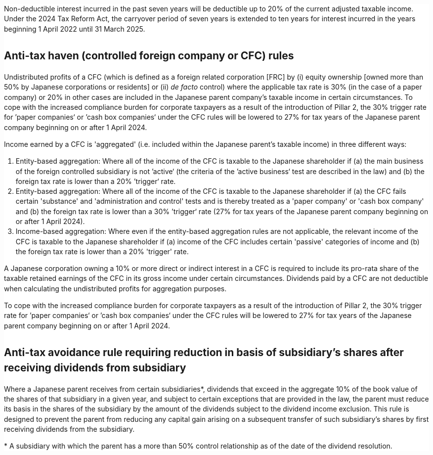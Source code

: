 Non-deductible interest incurred in the past seven years will be deductible up to 20% of the current adjusted taxable income. Under the 2024 Tax Reform Act, the carryover period of seven years is extended to ten years for interest incurred in the years beginning 1 April 2022 until 31 March 2025.

## Anti-tax haven (controlled foreign company or CFC) rules

Undistributed profits of a CFC (which is defined as a foreign related corporation [FRC] by (i) equity ownership [owned more than 50% by Japanese corporations or residents] or (ii) *de facto* control) where the applicable tax rate is 30% (in the case of a paper company) or 20% in other cases are included in the Japanese parent company’s taxable income in certain circumstances. To cope with the increased compliance burden for corporate taxpayers as a result of the introduction of Pillar 2, the 30% trigger rate for ’paper companies‘ or ’cash box companies‘ under the CFC rules will be lowered to 27% for tax years of the Japanese parent company beginning on or after 1 April 2024.

Income earned by a CFC is 'aggregated' (i.e. included within the Japanese parent’s taxable income) in three different ways:

1. Entity-based aggregation: Where all of the income of the CFC is taxable to the Japanese shareholder if (a) the main business of the foreign controlled subsidiary is not ’active‘ (the criteria of the ’active business‘ test are described in the law) and (b) the foreign tax rate is lower than a 20% ’trigger‘ rate.
2. Entity-based aggregation: Where all of the income of the CFC is taxable to the Japanese shareholder if (a) the CFC fails certain 'substance' and 'administration and control' tests and is thereby treated as a 'paper company' or 'cash box company' and (b) the foreign tax rate is lower than a 30% ’trigger‘ rate (27% for tax years of the Japanese parent company beginning on or after 1 April 2024).
3. Income-based aggregation: Where even if the entity-based aggregation rules are not applicable, the relevant income of the CFC is taxable to the Japanese shareholder if (a) income of the CFC includes certain 'passive' categories of income and (b) the foreign tax rate is lower than a 20% 'trigger' rate.


A Japanese corporation owning a 10% or more direct or indirect interest in a CFC is required to include its pro-rata share of the taxable retained earnings of the CFC in its gross income under certain circumstances. Dividends paid by a CFC are not deductible when calculating the undistributed profits for aggregation purposes.

To cope with the increased compliance burden for corporate taxpayers as a result of the introduction of Pillar 2, the 30% trigger rate for ’paper companies‘ or ’cash box companies‘ under the CFC rules will be lowered to 27% for tax years of the Japanese parent company beginning on or after 1 April 2024.

## Anti-tax avoidance rule requiring reduction in basis of subsidiary’s shares after receiving dividends from subsidiary

Where a Japanese parent receives from certain subsidiaries\*, dividends that exceed in the aggregate 10% of the book value of the shares of that subsidiary in a given year, and subject to certain exceptions that are provided in the law, the parent must reduce its basis in the shares of the subsidiary by the amount of the dividends subject to the dividend income exclusion. This rule is designed to prevent the parent from reducing any capital gain arising on a subsequent transfer of such subsidiary’s shares by first receiving dividends from the subsidiary.

\* A subsidiary with which the parent has a more than 50% control relationship as of the date of the dividend resolution.
